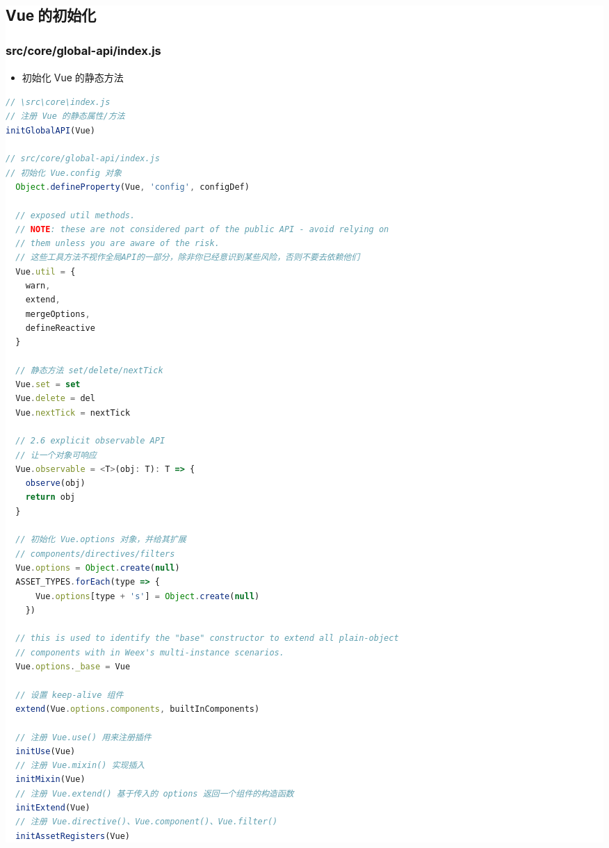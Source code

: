 ## Vue 的初始化

### src/core/global-api/index.js

- 初始化 Vue 的静态方法

```js
// \src\core\index.js
// 注册 Vue 的静态属性/方法
initGlobalAPI(Vue)

// src/core/global-api/index.js
// 初始化 Vue.config 对象
  Object.defineProperty(Vue, 'config', configDef)

  // exposed util methods.
  // NOTE: these are not considered part of the public API - avoid relying on
  // them unless you are aware of the risk.
  // 这些工具方法不视作全局API的一部分，除非你已经意识到某些风险，否则不要去依赖他们
  Vue.util = {
    warn,
    extend,
    mergeOptions,
    defineReactive
  }

  // 静态方法 set/delete/nextTick
  Vue.set = set
  Vue.delete = del
  Vue.nextTick = nextTick

  // 2.6 explicit observable API
  // 让一个对象可响应
  Vue.observable = <T>(obj: T): T => {
    observe(obj)
    return obj
  }

  // 初始化 Vue.options 对象，并给其扩展
  // components/directives/filters
  Vue.options = Object.create(null)
  ASSET_TYPES.forEach(type => {
      Vue.options[type + 's'] = Object.create(null)
    })

  // this is used to identify the "base" constructor to extend all plain-object
  // components with in Weex's multi-instance scenarios.
  Vue.options._base = Vue

  // 设置 keep-alive 组件
  extend(Vue.options.components, builtInComponents)

  // 注册 Vue.use() 用来注册插件
  initUse(Vue)
  // 注册 Vue.mixin() 实现插入
  initMixin(Vue)
  // 注册 Vue.extend() 基于传入的 options 返回一个组件的构造函数
  initExtend(Vue)
  // 注册 Vue.directive()、Vue.component()、Vue.filter()
  initAssetRegisters(Vue)
```
